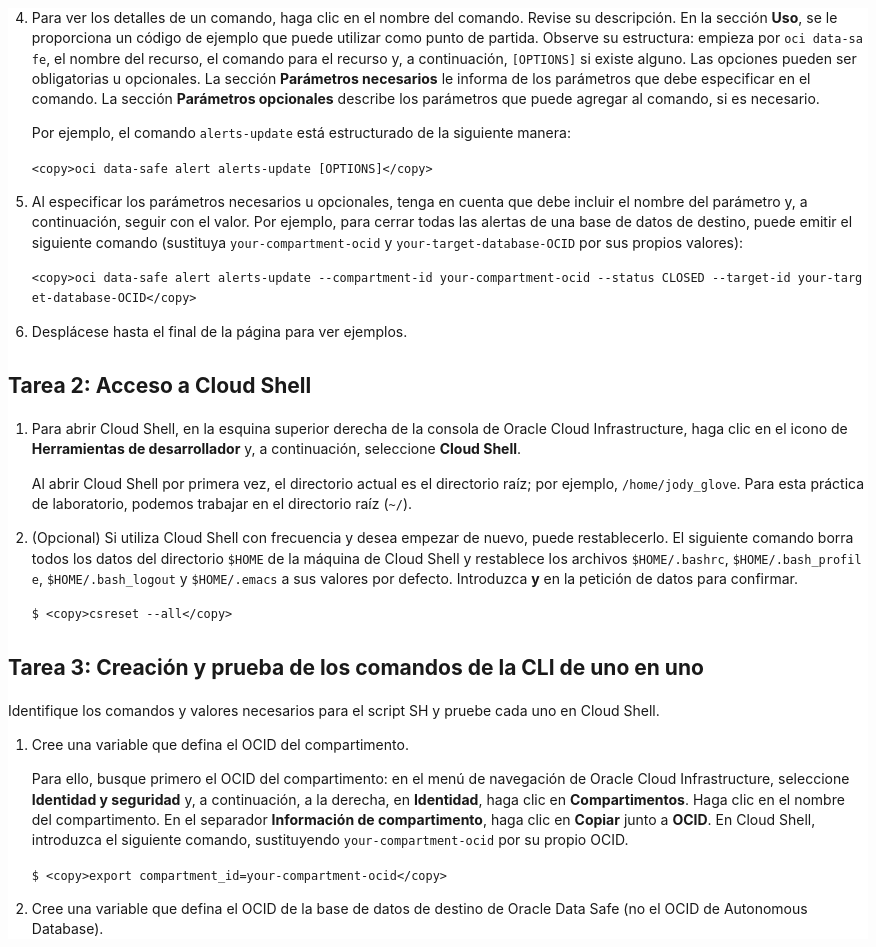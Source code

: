 4.  Para ver los detalles de un comando, haga clic en el nombre del comando. Revise su descripción. En la sección **Uso**, se le proporciona un código de ejemplo que puede utilizar como punto de partida. Observe su estructura: empieza por `oci data-safe`, el nombre del recurso, el comando para el recurso y, a continuación, `[OPTIONS]` si existe alguno. Las opciones pueden ser obligatorias u opcionales. La sección **Parámetros necesarios** le informa de los parámetros que debe especificar en el comando. La sección **Parámetros opcionales** describe los parámetros que puede agregar al comando, si es necesario.
    
    Por ejemplo, el comando `alerts-update` está estructurado de la siguiente manera:
    
        <copy>oci data-safe alert alerts-update [OPTIONS]</copy>
        
5.  Al especificar los parámetros necesarios u opcionales, tenga en cuenta que debe incluir el nombre del parámetro y, a continuación, seguir con el valor. Por ejemplo, para cerrar todas las alertas de una base de datos de destino, puede emitir el siguiente comando (sustituya `your-compartment-ocid` y `your-target-database-OCID` por sus propios valores):
    
        <copy>oci data-safe alert alerts-update --compartment-id your-compartment-ocid --status CLOSED --target-id your-target-database-OCID</copy>
        
6.  Desplácese hasta el final de la página para ver ejemplos.
    

## Tarea 2: Acceso a Cloud Shell

1.  Para abrir Cloud Shell, en la esquina superior derecha de la consola de Oracle Cloud Infrastructure, haga clic en el icono de **Herramientas de desarrollador** y, a continuación, seleccione **Cloud Shell**.
    
    Al abrir Cloud Shell por primera vez, el directorio actual es el directorio raíz; por ejemplo, `/home/jody_glove`. Para esta práctica de laboratorio, podemos trabajar en el directorio raíz (`~/`).
    
2.  (Opcional) Si utiliza Cloud Shell con frecuencia y desea empezar de nuevo, puede restablecerlo. El siguiente comando borra todos los datos del directorio `$HOME` de la máquina de Cloud Shell y restablece los archivos `$HOME/.bashrc`, `$HOME/.bash_profile`, `$HOME/.bash_logout` y `$HOME/.emacs` a sus valores por defecto. Introduzca **y** en la petición de datos para confirmar.
    
        $ <copy>csreset --all</copy>
        

## Tarea 3: Creación y prueba de los comandos de la CLI de uno en uno

Identifique los comandos y valores necesarios para el script SH y pruebe cada uno en Cloud Shell.

1.  Cree una variable que defina el OCID del compartimento.
    
    Para ello, busque primero el OCID del compartimento: en el menú de navegación de Oracle Cloud Infrastructure, seleccione **Identidad y seguridad** y, a continuación, a la derecha, en **Identidad**, haga clic en **Compartimentos**. Haga clic en el nombre del compartimento. En el separador **Información de compartimento**, haga clic en **Copiar** junto a **OCID**. En Cloud Shell, introduzca el siguiente comando, sustituyendo `your-compartment-ocid` por su propio OCID.
    
        $ <copy>export compartment_id=your-compartment-ocid</copy>
        
2.  Cree una variable que defina el OCID de la base de datos de destino de Oracle Data Safe (no el OCID de Autonomous Database).
    